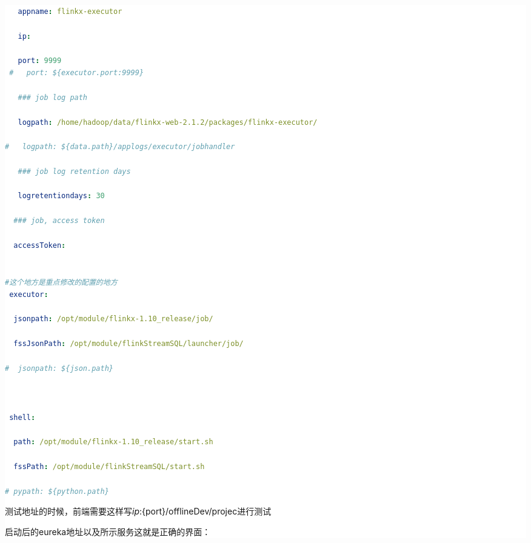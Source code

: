 ```yaml
   appname: flinkx-executor

   ip:

   port: 9999
 #   port: ${executor.port:9999}

   ### job log path

   logpath: /home/hadoop/data/flinkx-web-2.1.2/packages/flinkx-executor/

#   logpath: ${data.path}/applogs/executor/jobhandler

   ### job log retention days

   logretentiondays: 30

  ### job, access token

  accessToken:


#这个地方是重点修改的配置的地方
 executor:

  jsonpath: /opt/module/flinkx-1.10_release/job/

  fssJsonPath: /opt/module/flinkStreamSQL/launcher/job/

#  jsonpath: ${json.path}



 shell:

  path: /opt/module/flinkx-1.10_release/start.sh

  fssPath: /opt/module/flinkStreamSQL/start.sh

# pypath: ${python.path}
```



测试地址的时候，前端需要这样写${ip}:${port}/offlineDev/projec进行测试

启动后的eureka地址以及所示服务这就是正确的界面：
